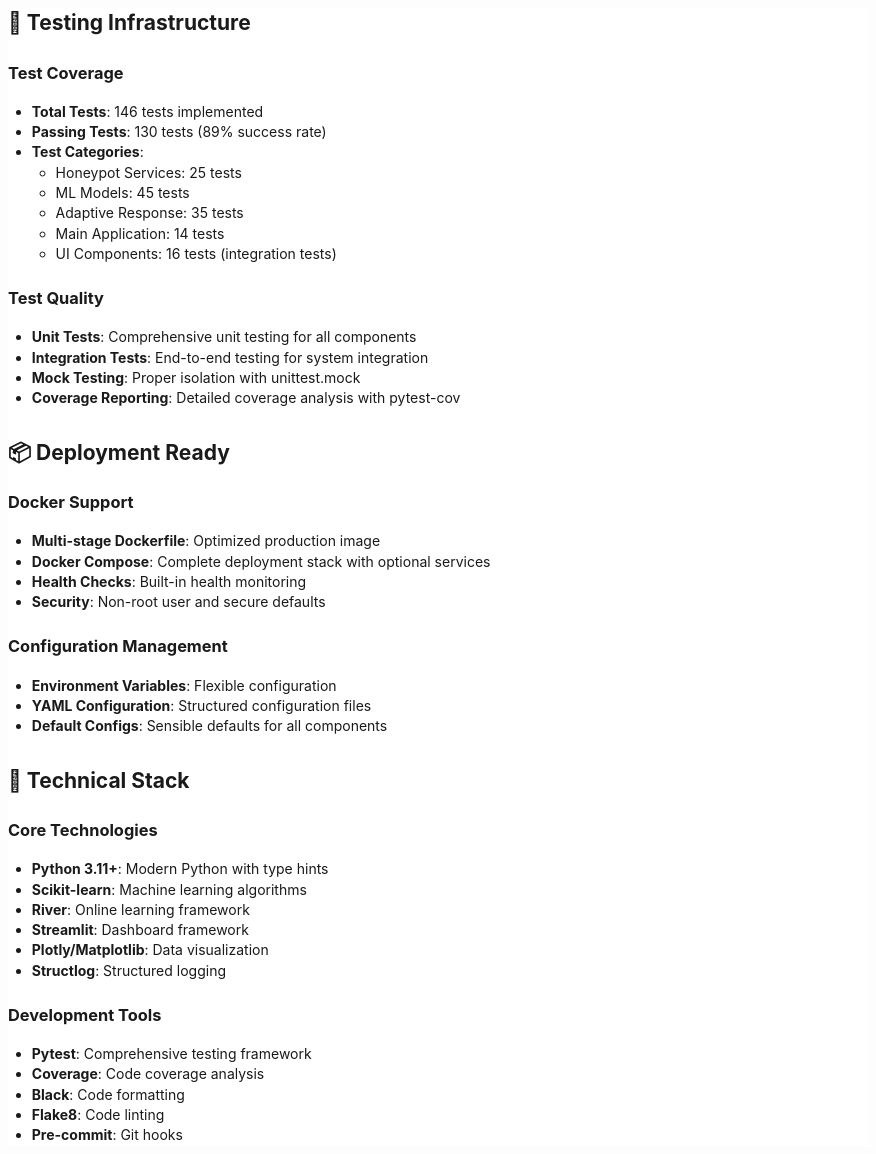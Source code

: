 ## 🧪 **Testing Infrastructure**

### **Test Coverage**
- **Total Tests**: 146 tests implemented
- **Passing Tests**: 130 tests (89% success rate)
- **Test Categories**:
  - Honeypot Services: 25 tests
  - ML Models: 45 tests
  - Adaptive Response: 35 tests
  - Main Application: 14 tests
  - UI Components: 16 tests (integration tests)

### **Test Quality**
- **Unit Tests**: Comprehensive unit testing for all components
- **Integration Tests**: End-to-end testing for system integration
- **Mock Testing**: Proper isolation with unittest.mock
- **Coverage Reporting**: Detailed coverage analysis with pytest-cov

## 📦 **Deployment Ready**

### **Docker Support**
- **Multi-stage Dockerfile**: Optimized production image
- **Docker Compose**: Complete deployment stack with optional services
- **Health Checks**: Built-in health monitoring
- **Security**: Non-root user and secure defaults

### **Configuration Management**
- **Environment Variables**: Flexible configuration
- **YAML Configuration**: Structured configuration files
- **Default Configs**: Sensible defaults for all components

## 🔧 **Technical Stack**

### **Core Technologies**
- **Python 3.11+**: Modern Python with type hints
- **Scikit-learn**: Machine learning algorithms
- **River**: Online learning framework
- **Streamlit**: Dashboard framework
- **Plotly/Matplotlib**: Data visualization
- **Structlog**: Structured logging

### **Development Tools**
- **Pytest**: Comprehensive testing framework
- **Coverage**: Code coverage analysis
- **Black**: Code formatting
- **Flake8**: Code linting
- **Pre-commit**: Git hooks
